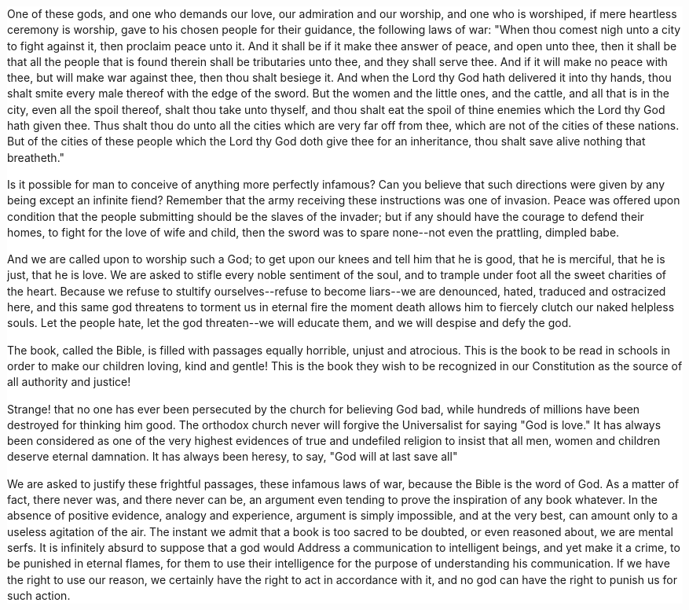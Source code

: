 One of these gods, and one who demands our love, our admiration and our
worship, and one who is worshiped, if mere heartless ceremony is
worship, gave to his chosen people for their guidance, the following
laws of war: "When thou comest nigh unto a city to fight against it,
then proclaim peace unto it. And it shall be if it make thee answer of
peace, and open unto thee, then it shall be that all the people that is
found therein shall be tributaries unto thee, and they shall serve thee.
And if it will make no peace with thee, but will make war against thee,
then thou shalt besiege it. And when the Lord thy God hath delivered it
into thy hands, thou shalt smite every male thereof with the edge of the
sword. But the women and the little ones, and the cattle, and all that
is in the city, even all the spoil thereof, shalt thou take unto
thyself, and thou shalt eat the spoil of thine enemies which the Lord
thy God hath given thee. Thus shalt thou do unto all the cities which
are very far off from thee, which are not of the cities of these
nations. But of the cities of these people which the Lord thy God doth
give thee for an inheritance, thou shalt save alive nothing that
breatheth."

Is it possible for man to conceive of anything more perfectly infamous?
Can you believe that such directions were given by any being except an
infinite fiend? Remember that the army receiving these instructions was
one of invasion. Peace was offered upon condition that the people
submitting should be the slaves of the invader; but if any should have
the courage to defend their homes, to fight for the love of wife and
child, then the sword was to spare none--not even the prattling, dimpled
babe.

And we are called upon to worship such a God; to get upon our knees and
tell him that he is good, that he is merciful, that he is just, that he
is love. We are asked to stifle every noble sentiment of the soul, and
to trample under foot all the sweet charities of the heart. Because we
refuse to stultify ourselves--refuse to become liars--we are denounced,
hated, traduced and ostracized here, and this same god threatens to
torment us in eternal fire the moment death allows him to fiercely
clutch our naked helpless souls. Let the people hate, let the god
threaten--we will educate them, and we will despise and defy the god.

The book, called the Bible, is filled with passages equally horrible,
unjust and atrocious. This is the book to be read in schools in order to
make our children loving, kind and gentle! This is the book they wish to
be recognized in our Constitution as the source of all authority and
justice!

Strange! that no one has ever been persecuted by the church for
believing God bad, while hundreds of millions have been destroyed for
thinking him good. The orthodox church never will forgive the
Universalist for saying "God is love." It has always been considered as
one of the very highest evidences of true and undefiled religion to
insist that all men, women and children deserve eternal damnation. It
has always been heresy, to say, "God will at last save all"

We are asked to justify these frightful passages, these infamous laws of
war, because the Bible is the word of God. As a matter of fact, there
never was, and there never can be, an argument even tending to prove the
inspiration of any book whatever. In the absence of positive evidence,
analogy and experience, argument is simply impossible, and at the very
best, can amount only to a useless agitation of the air. The instant we
admit that a book is too sacred to be doubted, or even reasoned about,
we are mental serfs. It is infinitely absurd to suppose that a god would
Address a communication to intelligent beings, and yet make it a crime,
to be punished in eternal flames, for them to use their intelligence for
the purpose of understanding his communication. If we have the right to
use our reason, we certainly have the right to act in accordance with
it, and no god can have the right to punish us for such action.
